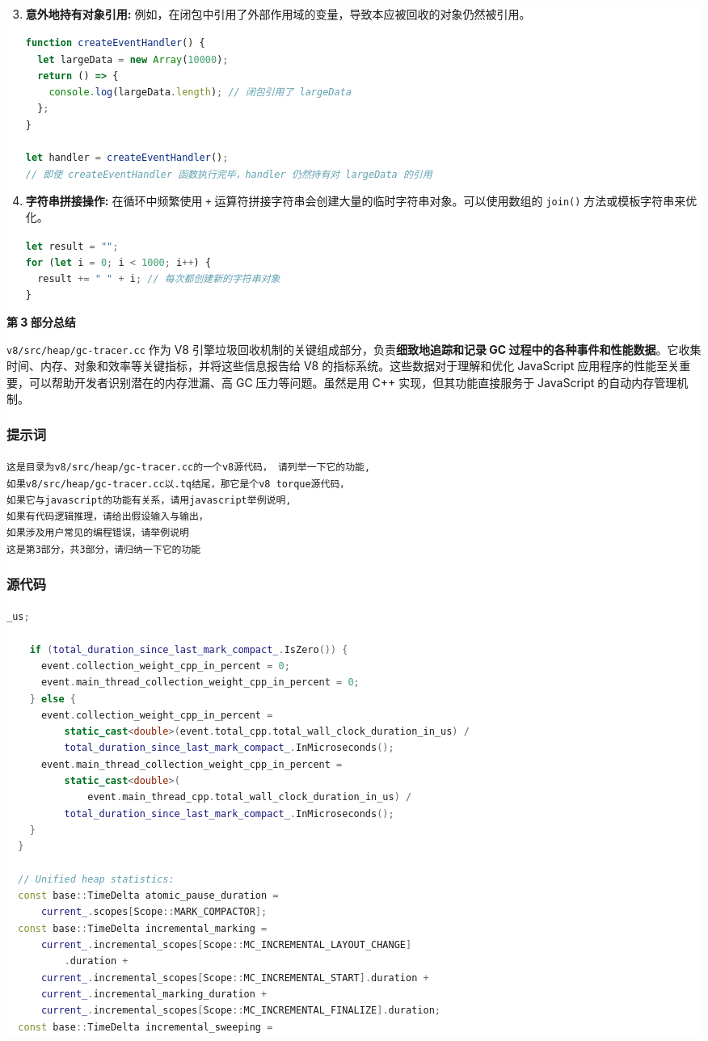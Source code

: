 3. **意外地持有对象引用:**  例如，在闭包中引用了外部作用域的变量，导致本应被回收的对象仍然被引用。

   ```javascript
   function createEventHandler() {
     let largeData = new Array(10000);
     return () => {
       console.log(largeData.length); // 闭包引用了 largeData
     };
   }

   let handler = createEventHandler();
   // 即使 createEventHandler 函数执行完毕，handler 仍然持有对 largeData 的引用
   ```

4. **字符串拼接操作:**  在循环中频繁使用 `+` 运算符拼接字符串会创建大量的临时字符串对象。可以使用数组的 `join()` 方法或模板字符串来优化。

   ```javascript
   let result = "";
   for (let i = 0; i < 1000; i++) {
     result += " " + i; // 每次都创建新的字符串对象
   }
   ```

**第 3 部分总结**

`v8/src/heap/gc-tracer.cc` 作为 V8 引擎垃圾回收机制的关键组成部分，负责**细致地追踪和记录 GC 过程中的各种事件和性能数据**。它收集时间、内存、对象和效率等关键指标，并将这些信息报告给 V8 的指标系统。这些数据对于理解和优化 JavaScript 应用程序的性能至关重要，可以帮助开发者识别潜在的内存泄漏、高 GC 压力等问题。虽然是用 C++ 实现，但其功能直接服务于 JavaScript 的自动内存管理机制。

### 提示词
```
这是目录为v8/src/heap/gc-tracer.cc的一个v8源代码， 请列举一下它的功能, 
如果v8/src/heap/gc-tracer.cc以.tq结尾，那它是个v8 torque源代码，
如果它与javascript的功能有关系，请用javascript举例说明,
如果有代码逻辑推理，请给出假设输入与输出，
如果涉及用户常见的编程错误，请举例说明
这是第3部分，共3部分，请归纳一下它的功能
```

### 源代码
```cpp
_us;

    if (total_duration_since_last_mark_compact_.IsZero()) {
      event.collection_weight_cpp_in_percent = 0;
      event.main_thread_collection_weight_cpp_in_percent = 0;
    } else {
      event.collection_weight_cpp_in_percent =
          static_cast<double>(event.total_cpp.total_wall_clock_duration_in_us) /
          total_duration_since_last_mark_compact_.InMicroseconds();
      event.main_thread_collection_weight_cpp_in_percent =
          static_cast<double>(
              event.main_thread_cpp.total_wall_clock_duration_in_us) /
          total_duration_since_last_mark_compact_.InMicroseconds();
    }
  }

  // Unified heap statistics:
  const base::TimeDelta atomic_pause_duration =
      current_.scopes[Scope::MARK_COMPACTOR];
  const base::TimeDelta incremental_marking =
      current_.incremental_scopes[Scope::MC_INCREMENTAL_LAYOUT_CHANGE]
          .duration +
      current_.incremental_scopes[Scope::MC_INCREMENTAL_START].duration +
      current_.incremental_marking_duration +
      current_.incremental_scopes[Scope::MC_INCREMENTAL_FINALIZE].duration;
  const base::TimeDelta incremental_sweeping =
```